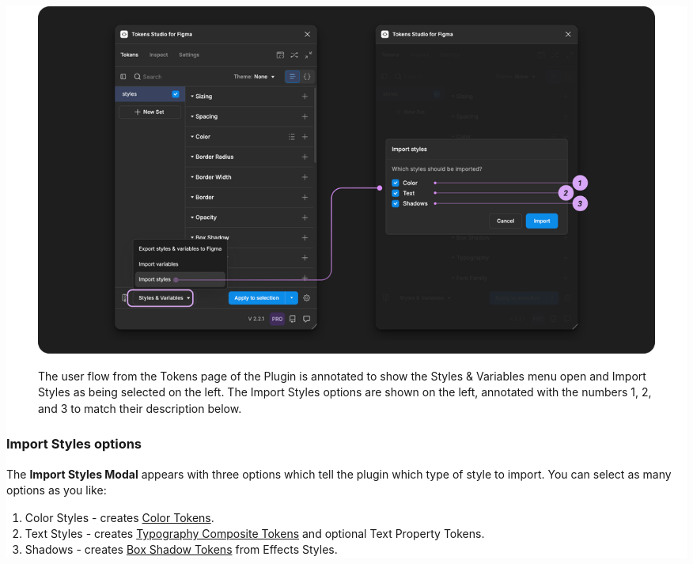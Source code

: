 <figure><img src="../../.gitbook/assets/style-options-annotated-import-styles-v2.2.png" alt=""><figcaption><p>The user flow from the Tokens page of the Plugin is annotated to show the Styles &#x26; Variables menu open and Import Styles as being selected on the left. The Import Styles options are shown on the left, annotated with the numbers 1, 2, and 3 to match their description below. </p></figcaption></figure>



### Import Styles options

The **Import Styles Modal** appears with three options which tell the plugin which type of style to import. You can select as many options as you like:

1. Color Styles - creates [Color Tokens](../../manage-tokens/token-types/color/).
2. Text Styles - creates [Typography Composite Tokens](../../manage-tokens/token-types/typography/) and optional Text Property Tokens.
3. Shadows - creates [Box Shadow Tokens](../../manage-tokens/token-types/box-shadow.md) from Effects Styles.
